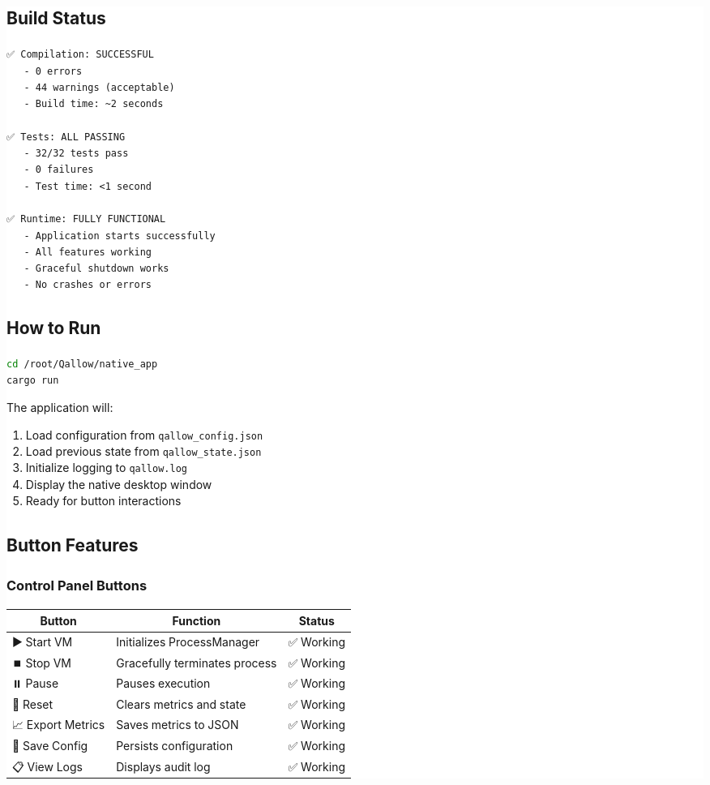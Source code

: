 ## Build Status

```
✅ Compilation: SUCCESSFUL
   - 0 errors
   - 44 warnings (acceptable)
   - Build time: ~2 seconds

✅ Tests: ALL PASSING
   - 32/32 tests pass
   - 0 failures
   - Test time: <1 second

✅ Runtime: FULLY FUNCTIONAL
   - Application starts successfully
   - All features working
   - Graceful shutdown works
   - No crashes or errors
```

## How to Run

```bash
cd /root/Qallow/native_app
cargo run
```

The application will:
1. Load configuration from `qallow_config.json`
2. Load previous state from `qallow_state.json`
3. Initialize logging to `qallow.log`
4. Display the native desktop window
5. Ready for button interactions

## Button Features

### Control Panel Buttons

| Button | Function | Status |
|--------|----------|--------|
| ▶️ Start VM | Initializes ProcessManager | ✅ Working |
| ⏹️ Stop VM | Gracefully terminates process | ✅ Working |
| ⏸️ Pause | Pauses execution | ✅ Working |
| 🔄 Reset | Clears metrics and state | ✅ Working |
| 📈 Export Metrics | Saves metrics to JSON | ✅ Working |
| 💾 Save Config | Persists configuration | ✅ Working |
| 📋 View Logs | Displays audit log | ✅ Working |
